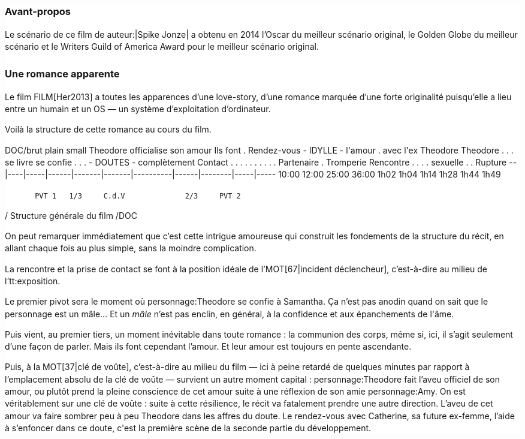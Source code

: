 

### Avant-propos

Le scénario de ce film de auteur:|Spike Jonze| a obtenu en 2014 l’Oscar du meilleur scénario original, le Golden Globe du meilleur scénario et le Writers Guild of America Award pour le meilleur scénario original.

### Une romance apparente

Le film FILM[Her2013] a toutes les apparences d’une love-story, d’une romance marquée d’une forte originalité puisqu’elle a lieu entre un humain et un OS — un système d’exploitation d’ordinateur.

Voilà la structure de cette romance au cours du film.

DOC/brut plain small
                        Theodore
                        officialise
                        son amour
                Ils font    .   Rendez-vous            - IDYLLE -
                l'amour     .   avec l'ex           Theodore
         Theodore   .       .       .               se livre
         se confie  .       .       .  - DOUTES -   complètement
    Contact  .      .       .       .                 .
       .     .      .       .       .      Partenaire .     Tromperie
Rencontre    .      .       .       .      sexuelle   .        .  Rupture
--|----|-----|------|-------|-------|----------|------|--------|-----|-----
10:00 12:00 25:00 36:00    1h02    1h04      1h14    1h28     1h44  1h49
                                                       
           PVT 1   1/3     C.d.V              2/3     PVT 2

/ Structure générale du film
/DOC

On peut remarquer immédiatement que c’est cette intrigue amoureuse qui construit les fondements de la structure du récit, en allant chaque fois au plus simple, sans la moindre complication.

La rencontre et la prise de contact se font à la position idéale de l’MOT[67|incident déclencheur], c’est-à-dire au milieu de l’tt:exposition.

Le premier pivot sera le moment où personnage:Theodore se confie à Samantha. Ça n’est pas anodin quand on sait que le personnage est un mâle… Et un *mâle* n’est pas enclin, en général, à la confidence et aux épanchements de l'âme.

Puis vient, au premier tiers, un moment inévitable dans toute romance : la communion des corps, même si, ici, il s’agit seulement d’une façon de parler. Mais ils font cependant l’amour. Et leur amour est toujours en pente ascendante.

Puis, à la MOT[37|clé de voûte], c’est-à-dire au milieu du film — ici à peine retardé de quelques minutes par rapport à l’emplacement absolu de la clé de voûte — survient un autre moment capital : personnage:Theodore fait l’aveu officiel de son amour, ou plutôt prend la pleine conscience de cet amour suite à une réflexion de son amie personnage:Amy. On est véritablement sur une clé de voûte : suite à cette résilience, le récit va fatalement prendre une autre direction. L’aveu de cet amour va faire sombrer peu à peu Theodore dans les affres du doute. Le rendez-vous avec Catherine, sa future ex-femme, l’aide à s’enfoncer dans ce doute, c'est la première scène de la seconde partie du développement.
